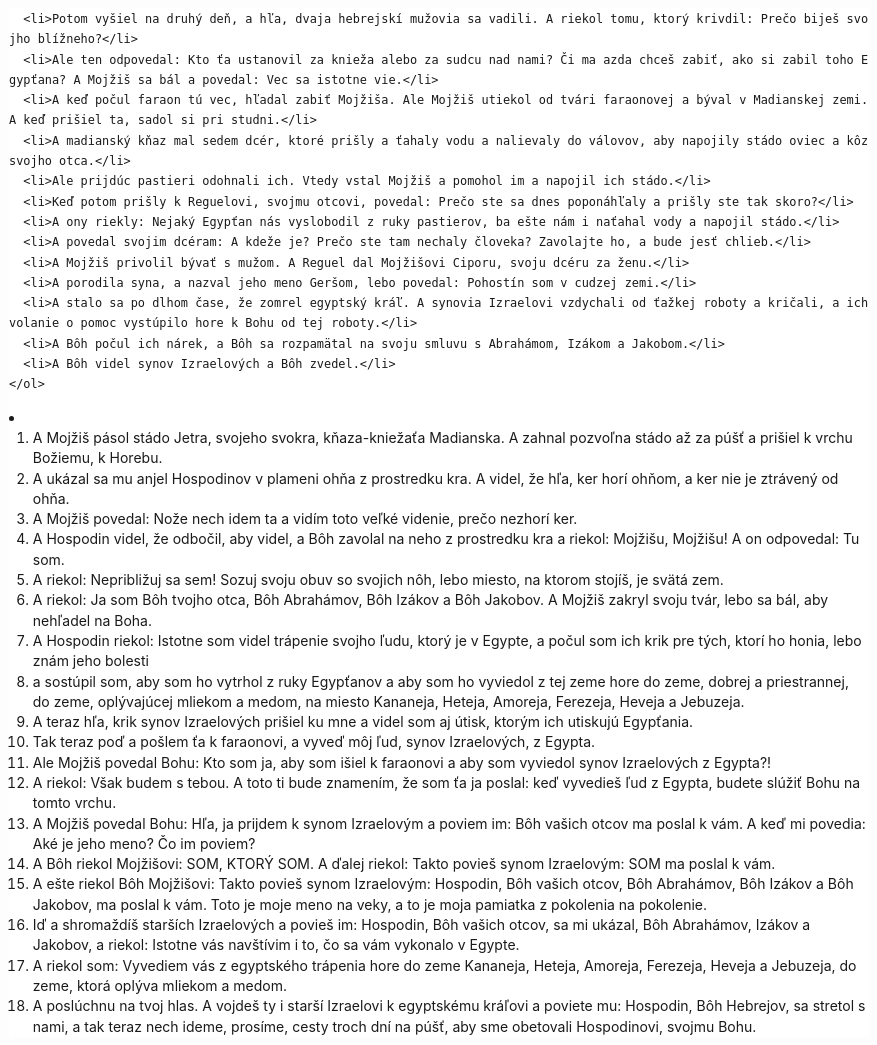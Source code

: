       <li>Potom vyšiel na druhý deň, a hľa, dvaja hebrejskí mužovia sa vadili. A riekol tomu, ktorý krivdil: Prečo biješ svojho blížneho?</li>
      <li>Ale ten odpovedal: Kto ťa ustanovil za knieža alebo za sudcu nad nami? Či ma azda chceš zabiť, ako si zabil toho Egypťana? A Mojžiš sa bál a povedal: Vec sa istotne vie.</li>
      <li>A keď počul faraon tú vec, hľadal zabiť Mojžiša. Ale Mojžiš utiekol od tvári faraonovej a býval v Madianskej zemi. A keď prišiel ta, sadol si pri studni.</li>
      <li>A madianský kňaz mal sedem dcér, ktoré prišly a ťahaly vodu a nalievaly do válovov, aby napojily stádo oviec a kôz svojho otca.</li>
      <li>Ale prijdúc pastieri odohnali ich. Vtedy vstal Mojžiš a pomohol im a napojil ich stádo.</li>
      <li>Keď potom prišly k Reguelovi, svojmu otcovi, povedal: Prečo ste sa dnes poponáhľaly a prišly ste tak skoro?</li>
      <li>A ony riekly: Nejaký Egypťan nás vyslobodil z ruky pastierov, ba ešte nám i naťahal vody a napojil stádo.</li>
      <li>A povedal svojim dcéram: A kdeže je? Prečo ste tam nechaly človeka? Zavolajte ho, a bude jesť chlieb.</li>
      <li>A Mojžiš privolil bývať s mužom. A Reguel dal Mojžišovi Ciporu, svoju dcéru za ženu.</li>
      <li>A porodila syna, a nazval jeho meno Geršom, lebo povedal: Pohostín som v cudzej zemi.</li>
      <li>A stalo sa po dlhom čase, že zomrel egyptský kráľ. A synovia Izraelovi vzdychali od ťažkej roboty a kričali, a ich volanie o pomoc vystúpilo hore k Bohu od tej roboty.</li>
      <li>A Bôh počul ich nárek, a Bôh sa rozpamätal na svoju smluvu s Abrahámom, Izákom a Jakobom.</li>
      <li>A Bôh videl synov Izraelových a Bôh zvedel.</li>
    </ol>
  </li>
  <li>
    <ol>
      <li>A Mojžiš pásol stádo Jetra, svojeho svokra, kňaza-kniežaťa Madianska. A zahnal pozvoľna stádo až za púšť a prišiel k vrchu Božiemu, k Horebu.</li>
      <li>A ukázal sa mu anjel Hospodinov v plameni ohňa z prostredku kra. A videl, že hľa, ker horí ohňom, a ker nie je ztrávený od ohňa.</li>
      <li>A Mojžiš povedal: Nože nech idem ta a vidím toto veľké videnie, prečo nezhorí ker.</li>
      <li>A Hospodin videl, že odbočil, aby videl, a Bôh zavolal na neho z prostredku kra a riekol: Mojžišu, Mojžišu! A on odpovedal: Tu som.</li>
      <li>A riekol: Nepribližuj sa sem! Sozuj svoju obuv so svojich nôh, lebo miesto, na ktorom stojíš, je svätá zem.</li>
      <li>A riekol: Ja som Bôh tvojho otca, Bôh Abrahámov, Bôh Izákov a Bôh Jakobov. A Mojžiš zakryl svoju tvár, lebo sa bál, aby nehľadel na Boha.</li>
      <li>A Hospodin riekol: Istotne som videl trápenie svojho ľudu, ktorý je v Egypte, a počul som ich krik pre tých, ktorí ho honia, lebo znám jeho bolesti</li>
      <li>a sostúpil som, aby som ho vytrhol z ruky Egypťanov a aby som ho vyviedol z tej zeme hore do zeme, dobrej a priestrannej, do zeme, oplývajúcej mliekom a medom, na miesto Kananeja, Heteja, Amoreja, Ferezeja, Heveja a Jebuzeja.</li>
      <li>A teraz hľa, krik synov Izraelových prišiel ku mne a videl som aj útisk, ktorým ich utiskujú Egypťania.</li>
      <li>Tak teraz poď a pošlem ťa k faraonovi, a vyveď môj ľud, synov Izraelových, z Egypta.</li>
      <li>Ale Mojžiš povedal Bohu: Kto som ja, aby som išiel k faraonovi a aby som vyviedol synov Izraelových z Egypta?!</li>
      <li>A riekol: Však budem s tebou. A toto ti bude znamením, že som ťa ja poslal: keď vyvedieš ľud z Egypta, budete slúžiť Bohu na tomto vrchu.</li>
      <li>A Mojžiš povedal Bohu: Hľa, ja prijdem k synom Izraelovým a poviem im: Bôh vašich otcov ma poslal k vám. A keď mi povedia: Aké je jeho meno? Čo im poviem?</li>
      <li>A Bôh riekol Mojžišovi: SOM, KTORÝ SOM. A ďalej riekol: Takto povieš synom Izraelovým: SOM ma poslal k vám.</li>
      <li>A ešte riekol Bôh Mojžišovi: Takto povieš synom Izraelovým: Hospodin, Bôh vašich otcov, Bôh Abrahámov, Bôh Izákov a Bôh Jakobov, ma poslal k vám. Toto je moje meno na veky, a to je moja pamiatka z pokolenia na pokolenie.</li>
      <li>Iď a shromaždíš starších Izraelových a povieš im: Hospodin, Bôh vašich otcov, sa mi ukázal, Bôh Abrahámov, Izákov a Jakobov, a riekol: Istotne vás navštívim i to, čo sa vám vykonalo v Egypte.</li>
      <li>A riekol som: Vyvediem vás z egyptského trápenia hore do zeme Kananeja, Heteja, Amoreja, Ferezeja, Heveja a Jebuzeja, do zeme, ktorá oplýva mliekom a medom.</li>
      <li>A poslúchnu na tvoj hlas. A vojdeš ty i starší Izraelovi k egyptskému kráľovi a poviete mu: Hospodin, Bôh Hebrejov, sa stretol s nami, a tak teraz nech ideme, prosíme, cesty troch dní na púšť, aby sme obetovali Hospodinovi, svojmu Bohu.</li>